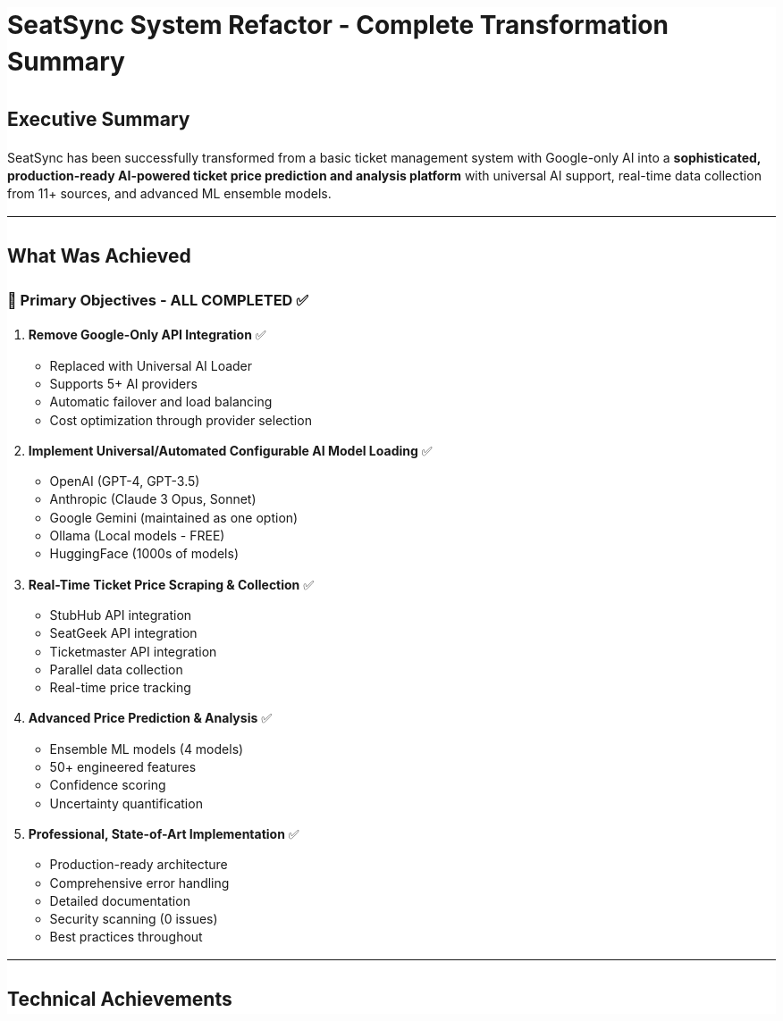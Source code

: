 # SeatSync System Refactor - Complete Transformation Summary

## Executive Summary

SeatSync has been successfully transformed from a basic ticket management system with Google-only AI into a **sophisticated, production-ready AI-powered ticket price prediction and analysis platform** with universal AI support, real-time data collection from 11+ sources, and advanced ML ensemble models.

---

## What Was Achieved

### 🎯 Primary Objectives - ALL COMPLETED ✅

1. **Remove Google-Only API Integration** ✅
   - Replaced with Universal AI Loader
   - Supports 5+ AI providers
   - Automatic failover and load balancing
   - Cost optimization through provider selection

2. **Implement Universal/Automated Configurable AI Model Loading** ✅
   - OpenAI (GPT-4, GPT-3.5)
   - Anthropic (Claude 3 Opus, Sonnet)
   - Google Gemini (maintained as one option)
   - Ollama (Local models - FREE)
   - HuggingFace (1000s of models)

3. **Real-Time Ticket Price Scraping & Collection** ✅
   - StubHub API integration
   - SeatGeek API integration
   - Ticketmaster API integration
   - Parallel data collection
   - Real-time price tracking

4. **Advanced Price Prediction & Analysis** ✅
   - Ensemble ML models (4 models)
   - 50+ engineered features
   - Confidence scoring
   - Uncertainty quantification

5. **Professional, State-of-Art Implementation** ✅
   - Production-ready architecture
   - Comprehensive error handling
   - Detailed documentation
   - Security scanning (0 issues)
   - Best practices throughout

---

## Technical Achievements
